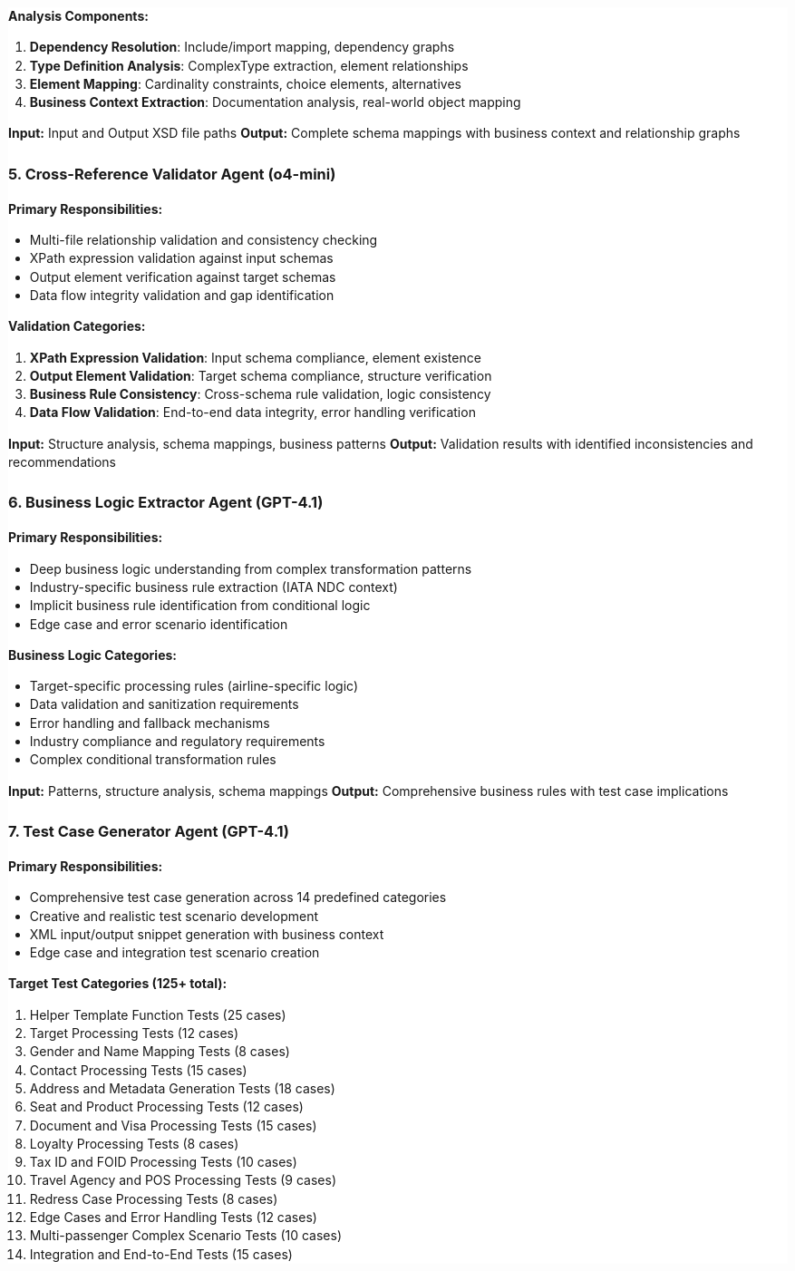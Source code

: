**Analysis Components:**
1. **Dependency Resolution**: Include/import mapping, dependency graphs
2. **Type Definition Analysis**: ComplexType extraction, element relationships
3. **Element Mapping**: Cardinality constraints, choice elements, alternatives
4. **Business Context Extraction**: Documentation analysis, real-world object mapping

**Input:** Input and Output XSD file paths
**Output:** Complete schema mappings with business context and relationship graphs

### 5. Cross-Reference Validator Agent (o4-mini)

**Primary Responsibilities:**
- Multi-file relationship validation and consistency checking
- XPath expression validation against input schemas
- Output element verification against target schemas
- Data flow integrity validation and gap identification

**Validation Categories:**
1. **XPath Expression Validation**: Input schema compliance, element existence
2. **Output Element Validation**: Target schema compliance, structure verification
3. **Business Rule Consistency**: Cross-schema rule validation, logic consistency
4. **Data Flow Validation**: End-to-end data integrity, error handling verification

**Input:** Structure analysis, schema mappings, business patterns
**Output:** Validation results with identified inconsistencies and recommendations

### 6. Business Logic Extractor Agent (GPT-4.1)

**Primary Responsibilities:**
- Deep business logic understanding from complex transformation patterns
- Industry-specific business rule extraction (IATA NDC context)
- Implicit business rule identification from conditional logic
- Edge case and error scenario identification

**Business Logic Categories:**
- Target-specific processing rules (airline-specific logic)
- Data validation and sanitization requirements
- Error handling and fallback mechanisms
- Industry compliance and regulatory requirements
- Complex conditional transformation rules

**Input:** Patterns, structure analysis, schema mappings
**Output:** Comprehensive business rules with test case implications

### 7. Test Case Generator Agent (GPT-4.1)

**Primary Responsibilities:**
- Comprehensive test case generation across 14 predefined categories
- Creative and realistic test scenario development
- XML input/output snippet generation with business context
- Edge case and integration test scenario creation

**Target Test Categories (125+ total):**
1. Helper Template Function Tests (25 cases)
2. Target Processing Tests (12 cases)
3. Gender and Name Mapping Tests (8 cases)
4. Contact Processing Tests (15 cases)
5. Address and Metadata Generation Tests (18 cases)
6. Seat and Product Processing Tests (12 cases)
7. Document and Visa Processing Tests (15 cases)
8. Loyalty Processing Tests (8 cases)
9. Tax ID and FOID Processing Tests (10 cases)
10. Travel Agency and POS Processing Tests (9 cases)
11. Redress Case Processing Tests (8 cases)
12. Edge Cases and Error Handling Tests (12 cases)
13. Multi-passenger Complex Scenario Tests (10 cases)
14. Integration and End-to-End Tests (15 cases)